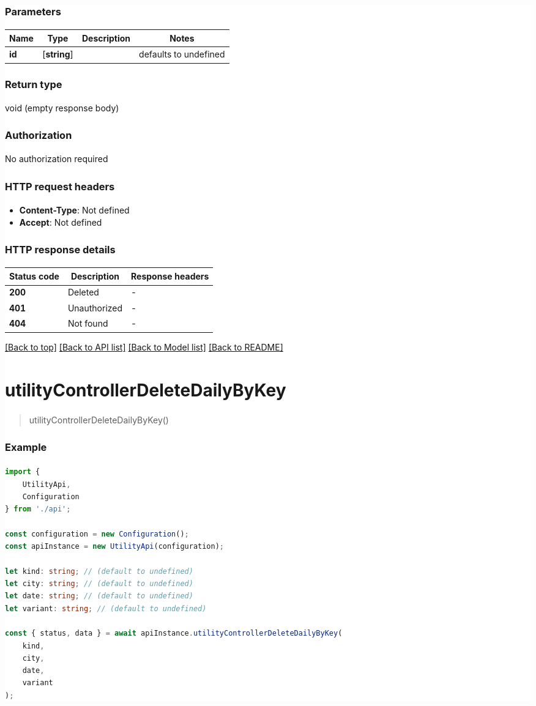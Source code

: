 ### Parameters

|Name | Type | Description  | Notes|
|------------- | ------------- | ------------- | -------------|
| **id** | [**string**] |  | defaults to undefined|


### Return type

void (empty response body)

### Authorization

No authorization required

### HTTP request headers

 - **Content-Type**: Not defined
 - **Accept**: Not defined


### HTTP response details
| Status code | Description | Response headers |
|-------------|-------------|------------------|
|**200** | Deleted |  -  |
|**401** | Unauthorized |  -  |
|**404** | Not found |  -  |

[[Back to top]](#) [[Back to API list]](../README.md#documentation-for-api-endpoints) [[Back to Model list]](../README.md#documentation-for-models) [[Back to README]](../README.md)

# **utilityControllerDeleteDailyByKey**
> utilityControllerDeleteDailyByKey()


### Example

```typescript
import {
    UtilityApi,
    Configuration
} from './api';

const configuration = new Configuration();
const apiInstance = new UtilityApi(configuration);

let kind: string; // (default to undefined)
let city: string; // (default to undefined)
let date: string; // (default to undefined)
let variant: string; // (default to undefined)

const { status, data } = await apiInstance.utilityControllerDeleteDailyByKey(
    kind,
    city,
    date,
    variant
);
```
